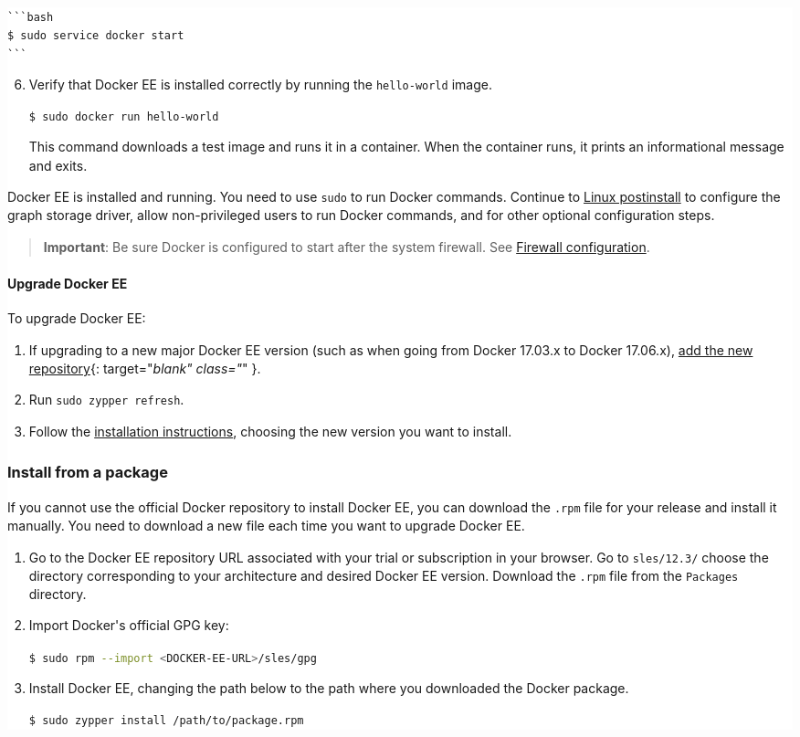     ```bash
    $ sudo service docker start
    ```

6.  Verify that Docker EE is installed correctly by running the `hello-world`
    image.

    ```bash
    $ sudo docker run hello-world
    ```

    This command downloads a test image and runs it in a container. When the
    container runs, it prints an informational message and exits.

Docker EE is installed and running. You need to use `sudo` to run Docker
commands. Continue to [Linux postinstall](/install/linux/linux-postinstall.md) to configure the
graph storage driver, allow non-privileged users to run Docker commands, and for
other optional configuration steps.

> **Important**: Be sure Docker is configured to start after the system
> firewall. See [Firewall configuration](#firewall-configuration).

#### Upgrade Docker EE

To upgrade Docker EE:

1.  If upgrading to a new major Docker EE version (such as when going from
    Docker 17.03.x to Docker 17.06.x),
    [add the new repository](#set-up-the-repository){: target="_blank" class="_" }.

2.  Run `sudo zypper refresh`.

3.  Follow the
    [installation instructions](#install-docker-ee), choosing the new version you want
    to install.

### Install from a package

If you cannot use the official Docker repository to install Docker EE, you can
download the `.rpm` file for your release and install it manually. You
need to download a new file each time you want to upgrade Docker EE.

1.  Go to the Docker EE repository URL associated with your
    trial or subscription in your browser. Go to `sles/12.3/` choose the
    directory corresponding to your architecture and desired Docker EE version.
    Download the `.rpm` file from the `Packages` directory.

2.  Import Docker's official GPG key:

    ```bash
    $ sudo rpm --import <DOCKER-EE-URL>/sles/gpg
    ```

3.  Install Docker EE, changing the path below to the path where you downloaded
    the Docker package.

    ```bash
    $ sudo zypper install /path/to/package.rpm
    ```
